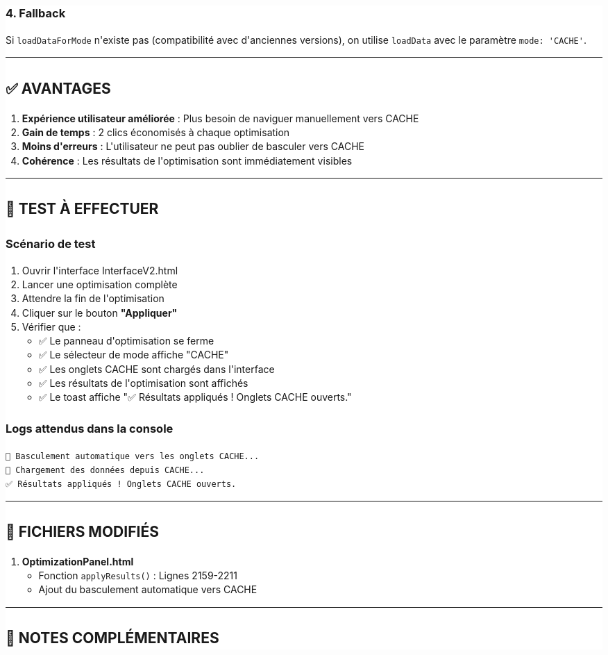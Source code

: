 ### 4. Fallback

Si `loadDataForMode` n'existe pas (compatibilité avec d'anciennes versions), on utilise `loadData` avec le paramètre `mode: 'CACHE'`.

---

## ✅ AVANTAGES

1. **Expérience utilisateur améliorée** : Plus besoin de naviguer manuellement vers CACHE
2. **Gain de temps** : 2 clics économisés à chaque optimisation
3. **Moins d'erreurs** : L'utilisateur ne peut pas oublier de basculer vers CACHE
4. **Cohérence** : Les résultats de l'optimisation sont immédiatement visibles

---

## 🧪 TEST À EFFECTUER

### Scénario de test

1. Ouvrir l'interface InterfaceV2.html
2. Lancer une optimisation complète
3. Attendre la fin de l'optimisation
4. Cliquer sur le bouton **"Appliquer"**
5. Vérifier que :
   - ✅ Le panneau d'optimisation se ferme
   - ✅ Le sélecteur de mode affiche "CACHE"
   - ✅ Les onglets CACHE sont chargés dans l'interface
   - ✅ Les résultats de l'optimisation sont affichés
   - ✅ Le toast affiche "✅ Résultats appliqués ! Onglets CACHE ouverts."

### Logs attendus dans la console

```
🔄 Basculement automatique vers les onglets CACHE...
📂 Chargement des données depuis CACHE...
✅ Résultats appliqués ! Onglets CACHE ouverts.
```

---

## 🔗 FICHIERS MODIFIÉS

1. **OptimizationPanel.html**
   - Fonction `applyResults()` : Lignes 2159-2211
   - Ajout du basculement automatique vers CACHE

---

## 📝 NOTES COMPLÉMENTAIRES
